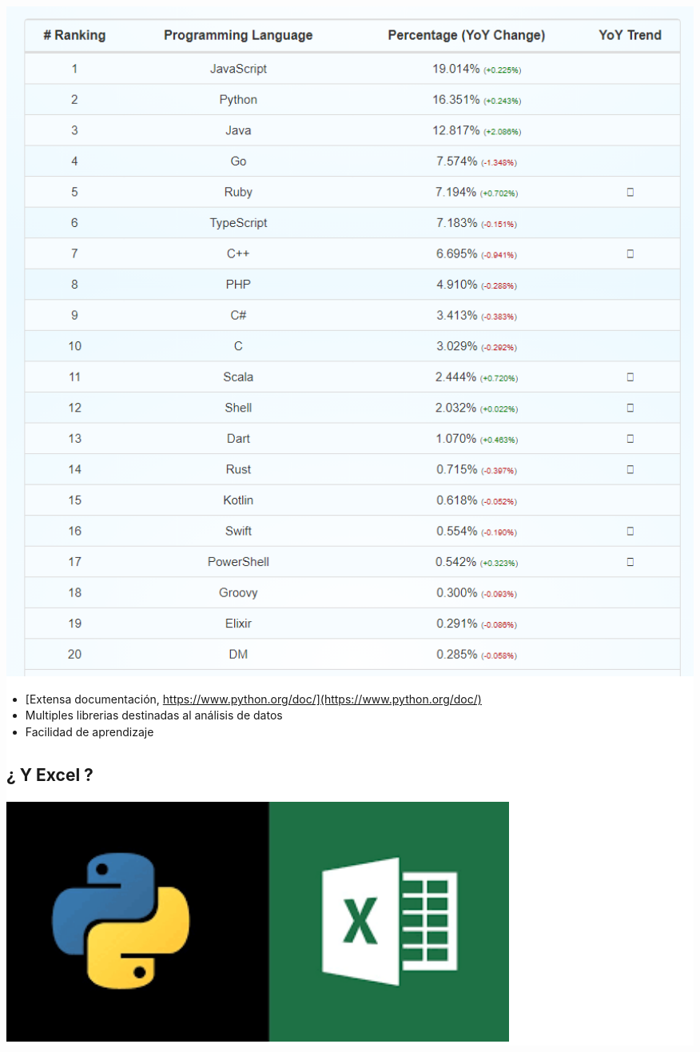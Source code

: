 <img src="../assets/img/github-rank.png" width="100%" height="auto"/>

- [Extensa documentación, https://www.python.org/doc/](https://www.python.org/doc/)
- Multiples librerias destinadas al análisis de datos
- Facilidad de aprendizaje

## ¿ Y Excel ?

<img src="../assets/img/excel-vs-python.png" height="300" width="auto"/>
